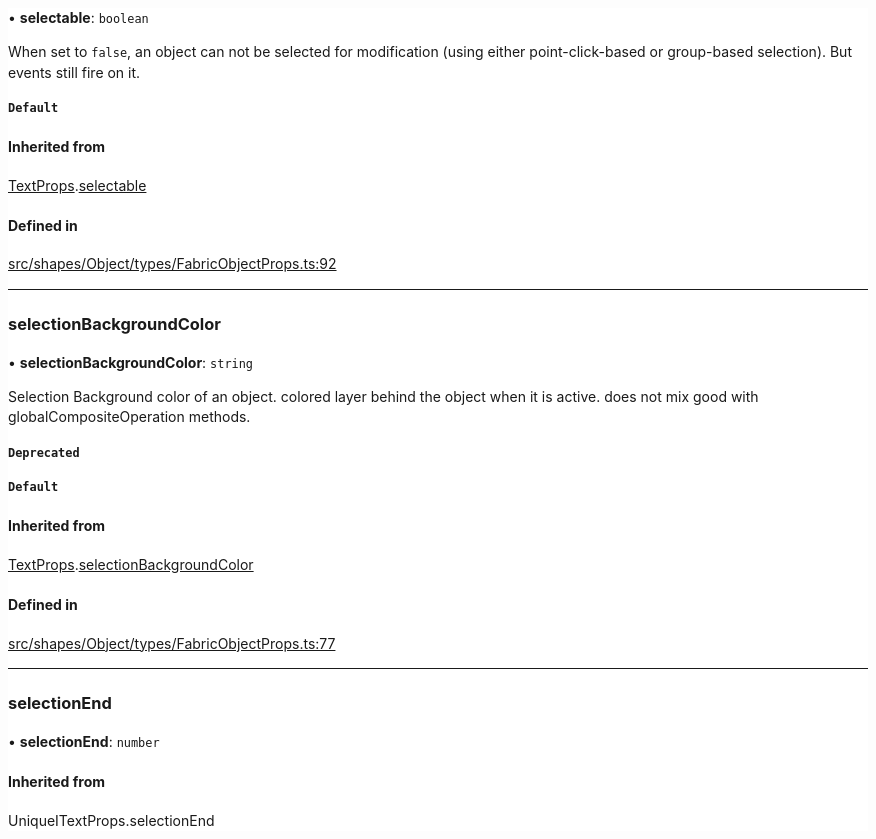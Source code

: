 • **selectable**: `boolean`

When set to `false`, an object can not be selected for modification (using either point-click-based or group-based selection).
But events still fire on it.

**`Default`**

```ts

```

#### Inherited from

[TextProps](/apidocs/interfaces/TextProps.md).[selectable](/apidocs/interfaces/TextProps.md#selectable)

#### Defined in

[src/shapes/Object/types/FabricObjectProps.ts:92](https://github.com/fabricjs/fabric.js/blob/7d0e39dd9/src/shapes/Object/types/FabricObjectProps.ts#L92)

___

### selectionBackgroundColor

• **selectionBackgroundColor**: `string`

Selection Background color of an object. colored layer behind the object when it is active.
does not mix good with globalCompositeOperation methods.

**`Deprecated`**

**`Default`**

```ts

```

#### Inherited from

[TextProps](/apidocs/interfaces/TextProps.md).[selectionBackgroundColor](/apidocs/interfaces/TextProps.md#selectionbackgroundcolor)

#### Defined in

[src/shapes/Object/types/FabricObjectProps.ts:77](https://github.com/fabricjs/fabric.js/blob/7d0e39dd9/src/shapes/Object/types/FabricObjectProps.ts#L77)

___

### selectionEnd

• **selectionEnd**: `number`

#### Inherited from

UniqueITextProps.selectionEnd
